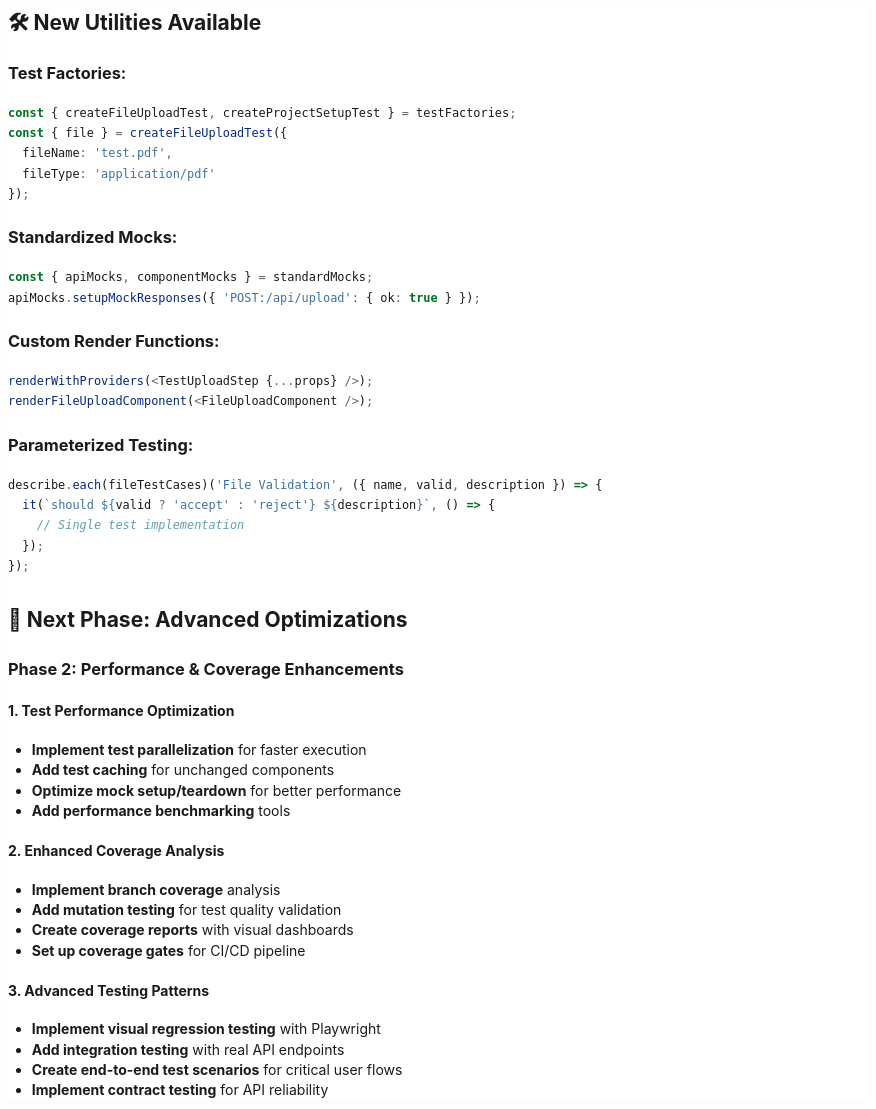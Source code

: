## 🛠️ New Utilities Available

### **Test Factories:**
```typescript
const { createFileUploadTest, createProjectSetupTest } = testFactories;
const { file } = createFileUploadTest({ 
  fileName: 'test.pdf', 
  fileType: 'application/pdf' 
});
```

### **Standardized Mocks:**
```typescript
const { apiMocks, componentMocks } = standardMocks;
apiMocks.setupMockResponses({ 'POST:/api/upload': { ok: true } });
```

### **Custom Render Functions:**
```typescript
renderWithProviders(<TestUploadStep {...props} />);
renderFileUploadComponent(<FileUploadComponent />);
```

### **Parameterized Testing:**
```typescript
describe.each(fileTestCases)('File Validation', ({ name, valid, description }) => {
  it(`should ${valid ? 'accept' : 'reject'} ${description}`, () => {
    // Single test implementation
  });
});
```

## 🚀 Next Phase: Advanced Optimizations

### **Phase 2: Performance & Coverage Enhancements**

#### 1. **Test Performance Optimization**
- **Implement test parallelization** for faster execution
- **Add test caching** for unchanged components
- **Optimize mock setup/teardown** for better performance
- **Add performance benchmarking** tools

#### 2. **Enhanced Coverage Analysis**
- **Implement branch coverage** analysis
- **Add mutation testing** for test quality validation
- **Create coverage reports** with visual dashboards
- **Set up coverage gates** for CI/CD pipeline

#### 3. **Advanced Testing Patterns**
- **Implement visual regression testing** with Playwright
- **Add integration testing** with real API endpoints
- **Create end-to-end test scenarios** for critical user flows
- **Implement contract testing** for API reliability
